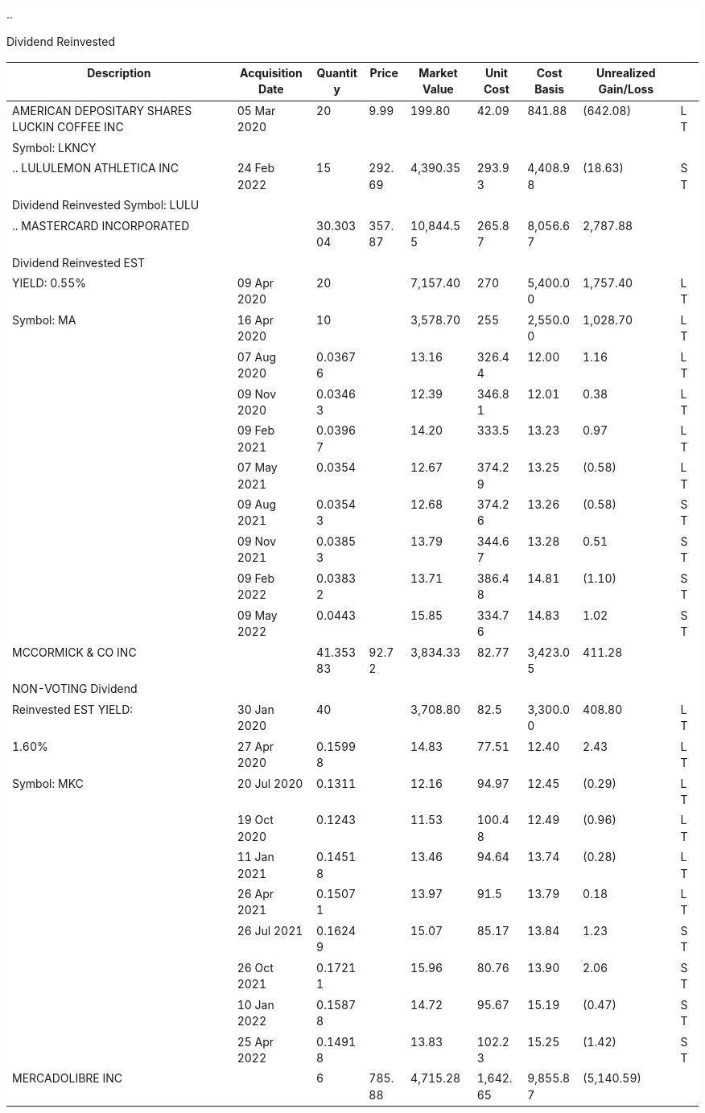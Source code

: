..

Dividend Reinvested

| Description                                  | Acquisition Date   | Quantity   | Price   | Market Value   | Unit Cost   | Cost Basis   | Unrealized  Gain/Loss   |    |
|----------------------------------------------|--------------------|------------|---------|----------------|-------------|--------------|-------------------------|----|
| AMERICAN DEPOSITARY SHARES LUCKIN COFFEE INC | 05 Mar 2020        | 20         | 9.99    | 199.80         | 42.09       | 841.88       | (642.08)                | LT |
| Symbol: LKNCY                                |                    |            |         |                |             |              |                         |    |
| .. LULULEMON ATHLETICA INC                   | 24 Feb 2022        | 15         | 292.69  | 4,390.35       | 293.93      | 4,408.98     | (18.63)                 | ST |
| Dividend Reinvested Symbol: LULU             |                    |            |         |                |             |              |                         |    |
| .. MASTERCARD INCORPORATED                   |                    | 30.30304   | 357.87  | 10,844.55      | 265.87      | 8,056.67     | 2,787.88                |    |
| Dividend Reinvested EST                      |                    |            |         |                |             |              |                         |    |
| YIELD: 0.55%                                 | 09 Apr 2020        | 20         |         | 7,157.40       | 270         | 5,400.00     | 1,757.40                | LT |
| Symbol: MA                                   | 16 Apr 2020        | 10         |         | 3,578.70       | 255         | 2,550.00     | 1,028.70                | LT |
|                                              | 07 Aug 2020        | 0.03676    |         | 13.16          | 326.44      | 12.00        | 1.16                    | LT |
|                                              | 09 Nov 2020        | 0.03463    |         | 12.39          | 346.81      | 12.01        | 0.38                    | LT |
|                                              | 09 Feb 2021        | 0.03967    |         | 14.20          | 333.5       | 13.23        | 0.97                    | LT |
|                                              | 07 May 2021        | 0.0354     |         | 12.67          | 374.29      | 13.25        | (0.58)                  | LT |
|                                              | 09 Aug 2021        | 0.03543    |         | 12.68          | 374.26      | 13.26        | (0.58)                  | ST |
|                                              | 09 Nov 2021        | 0.03853    |         | 13.79          | 344.67      | 13.28        | 0.51                    | ST |
|                                              | 09 Feb 2022        | 0.03832    |         | 13.71          | 386.48      | 14.81        | (1.10)                  | ST |
|                                              | 09 May 2022        | 0.0443     |         | 15.85          | 334.76      | 14.83        | 1.02                    | ST |
| MCCORMICK & CO INC                           |                    | 41.35383   | 92.72   | 3,834.33       | 82.77       | 3,423.05     | 411.28                  |    |
| NON-VOTING Dividend                          |                    |            |         |                |             |              |                         |    |
| Reinvested EST YIELD:                        | 30 Jan 2020        | 40         |         | 3,708.80       | 82.5        | 3,300.00     | 408.80                  | LT |
| 1.60%                                        | 27 Apr 2020        | 0.15998    |         | 14.83          | 77.51       | 12.40        | 2.43                    | LT |
| Symbol: MKC                                  | 20 Jul 2020        | 0.1311     |         | 12.16          | 94.97       | 12.45        | (0.29)                  | LT |
|                                              | 19 Oct 2020        | 0.1243     |         | 11.53          | 100.48      | 12.49        | (0.96)                  | LT |
|                                              | 11 Jan 2021        | 0.14518    |         | 13.46          | 94.64       | 13.74        | (0.28)                  | LT |
|                                              | 26 Apr 2021        | 0.15071    |         | 13.97          | 91.5        | 13.79        | 0.18                    | LT |
|                                              | 26 Jul 2021        | 0.16249    |         | 15.07          | 85.17       | 13.84        | 1.23                    | ST |
|                                              | 26 Oct 2021        | 0.17211    |         | 15.96          | 80.76       | 13.90        | 2.06                    | ST |
|                                              | 10 Jan 2022        | 0.15878    |         | 14.72          | 95.67       | 15.19        | (0.47)                  | ST |
|                                              | 25 Apr 2022        | 0.14918    |         | 13.83          | 102.23      | 15.25        | (1.42)                  | ST |
| MERCADOLIBRE INC                             |                    | 6          | 785.88  | 4,715.28       | 1,642.65    | 9,855.87     | (5,140.59)              |    |
